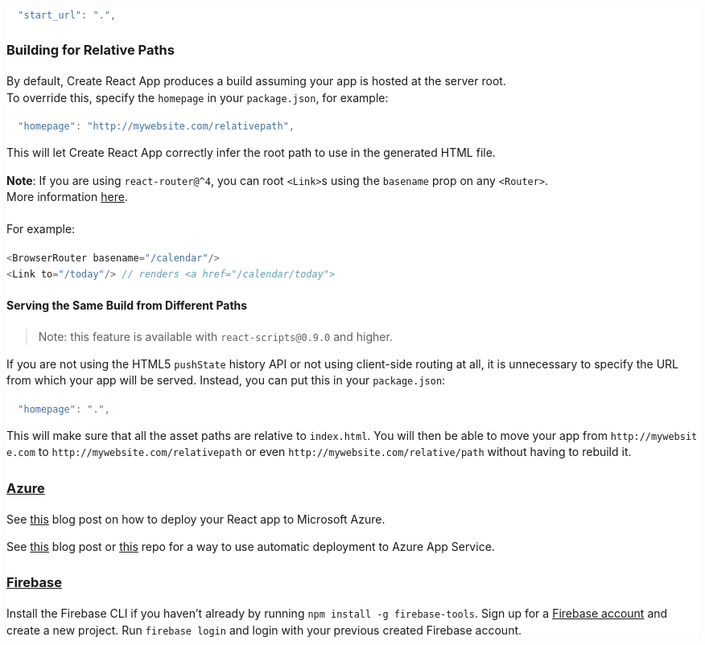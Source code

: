 ```js
  "start_url": ".",
```

### Building for Relative Paths

By default, Create React App produces a build assuming your app is hosted at the server root.<br>
To override this, specify the `homepage` in your `package.json`, for example:

```js
  "homepage": "http://mywebsite.com/relativepath",
```

This will let Create React App correctly infer the root path to use in the generated HTML file.

**Note**: If you are using `react-router@^4`, you can root `<Link>`s using the `basename` prop on any `<Router>`.<br>
More information [here](https://reacttraining.com/react-router/web/api/BrowserRouter/basename-string).<br>
<br>
For example:
```js
<BrowserRouter basename="/calendar"/>
<Link to="/today"/> // renders <a href="/calendar/today">
```

#### Serving the Same Build from Different Paths

>Note: this feature is available with `react-scripts@0.9.0` and higher.

If you are not using the HTML5 `pushState` history API or not using client-side routing at all, it is unnecessary to specify the URL from which your app will be served. Instead, you can put this in your `package.json`:

```js
  "homepage": ".",
```

This will make sure that all the asset paths are relative to `index.html`. You will then be able to move your app from `http://mywebsite.com` to `http://mywebsite.com/relativepath` or even `http://mywebsite.com/relative/path` without having to rebuild it.

### [Azure](https://azure.microsoft.com/)

See [this](https://medium.com/@to_pe/deploying-create-react-app-on-microsoft-azure-c0f6686a4321) blog post on how to deploy your React app to Microsoft Azure.

See [this](https://medium.com/@strid/host-create-react-app-on-azure-986bc40d5bf2#.pycfnafbg) blog post or [this](https://github.com/ulrikaugustsson/azure-appservice-static) repo for a way to use automatic deployment to Azure App Service.

### [Firebase](https://firebase.google.com/)

Install the Firebase CLI if you haven’t already by running `npm install -g firebase-tools`. Sign up for a [Firebase account](https://console.firebase.google.com/) and create a new project. Run `firebase login` and login with your previous created Firebase account.
